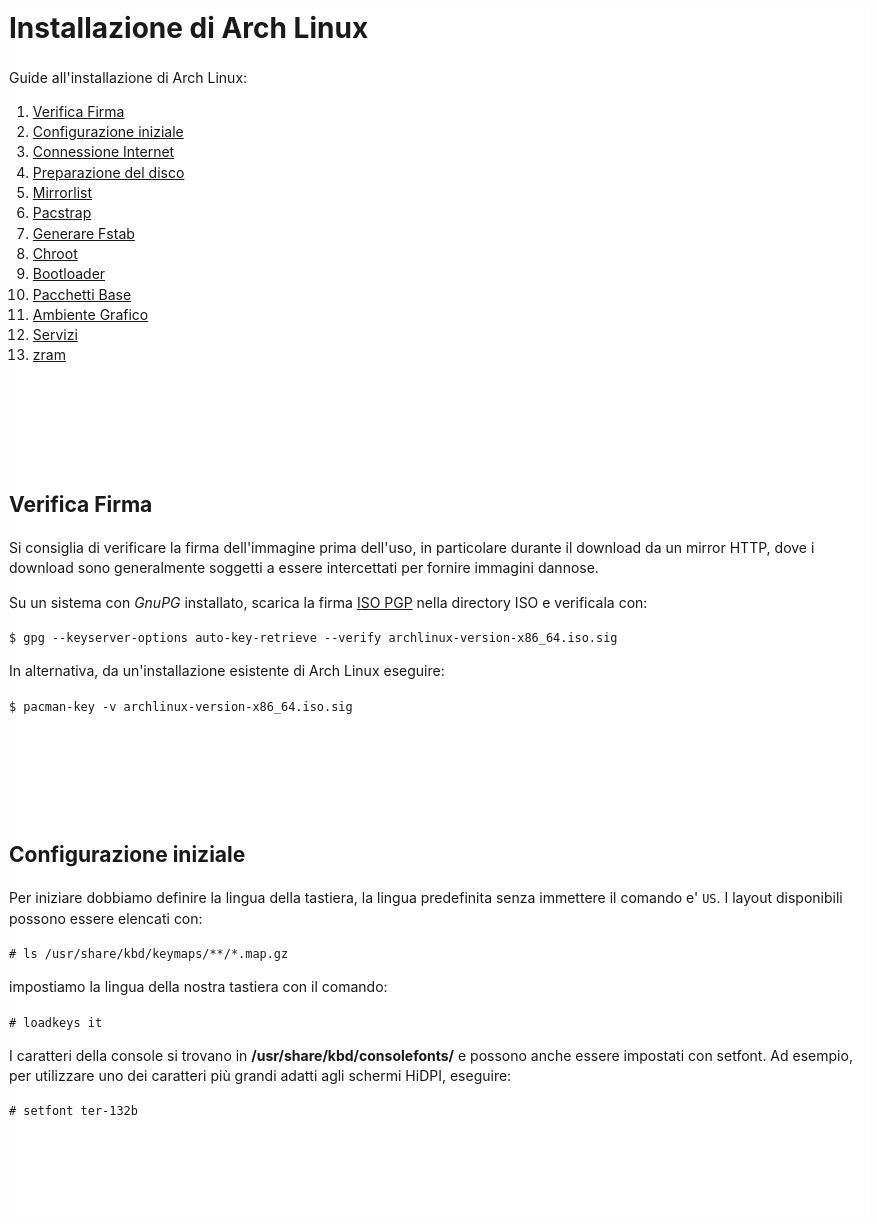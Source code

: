 # Installazione di Arch Linux

Guide all'installazione di Arch Linux: 

1.  [Verifica Firma](#verifica-firma)
2.  [Configurazione iniziale](#configurazione-iniziale)
3.  [Connessione Internet](#connessione-internet)
4.  [Preparazione del disco](#preparazione-del-disco)
5.  [Mirrorlist](#mirrorlist)
6.  [Pacstrap](#pacstrap)
7.  [Generare Fstab](#generare-fstab)
8.  [Chroot](#chroot)
9.  [Bootloader](#bootloader)
10. [Pacchetti Base](#pacchetti-base)
11. [Ambiente Grafico](#ambiente-grafico)
12. [Servizi](#servizi)
13. [zram](#zram)

<br><br><br><br>

## Verifica Firma

Si consiglia di verificare la firma dell'immagine prima dell'uso, in particolare durante il download da un mirror HTTP, dove i download sono generalmente soggetti a essere intercettati per fornire immagini dannose.

Su un sistema con *GnuPG* installato, scarica la firma [ISO PGP](https://archlinux.org/download/#checksums)  nella directory ISO e verificala con:

`$ gpg --keyserver-options auto-key-retrieve --verify archlinux-version-x86_64.iso.sig`

In alternativa, da un'installazione esistente di Arch Linux eseguire:

`$ pacman-key -v archlinux-version-x86_64.iso.sig`

<br><br><br><br>

## Configurazione iniziale

Per iniziare dobbiamo definire la lingua della tastiera, la lingua predefinita senza immettere il comando e' `US`. I layout disponibili possono essere elencati con: 

`# ls /usr/share/kbd/keymaps/**/*.map.gz`

impostiamo la lingua della nostra tastiera con il comando:

`# loadkeys it`

I caratteri della console si trovano in **/usr/share/kbd/consolefonts/** e possono anche essere impostati con setfont. Ad esempio, per utilizzare uno dei caratteri più grandi adatti agli schermi HiDPI, eseguire:

`# setfont ter-132b`


<br><br><br><br>
